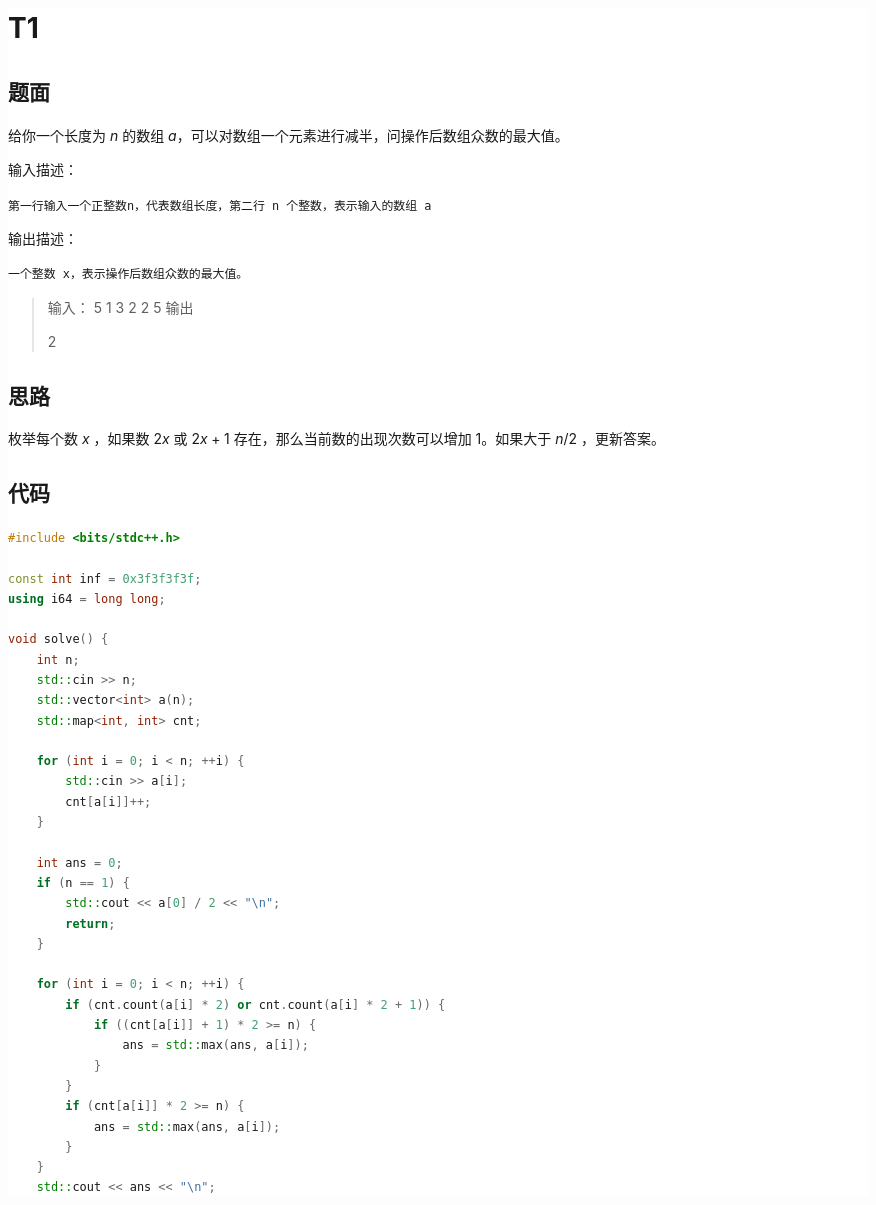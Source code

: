 # T1

## 题面

给你一个长度为 $n$ 的数组 $a$​ ，可以对数组一个元素进行减半，问操作后数组众数的最大值。

输入描述：

```
第一行输入一个正整数n，代表数组长度，第二行 n 个整数，表示输入的数组 a
```

输出描述：

```
一个整数 x，表示操作后数组众数的最大值。
```

> 输入：
> 5
> 1 3 2 2 5
> 输出
>
> 2

## 思路

枚举每个数 $x$ ，如果数 $2x$ 或 $2x+1$ 存在，那么当前数的出现次数可以增加 $1$。如果大于 $n/2$ ，更新答案。 

## 代码 

```cpp
#include <bits/stdc++.h>

const int inf = 0x3f3f3f3f;
using i64 = long long;

void solve() {
    int n;
    std::cin >> n;
    std::vector<int> a(n);
    std::map<int, int> cnt;
    
    for (int i = 0; i < n; ++i) {
    	std::cin >> a[i];
    	cnt[a[i]]++;
    }
	
    int ans = 0;
    if (n == 1) {
    	std::cout << a[0] / 2 << "\n";
    	return;
    }

    for (int i = 0; i < n; ++i) {
    	if (cnt.count(a[i] * 2) or cnt.count(a[i] * 2 + 1)) {
    		if ((cnt[a[i]] + 1) * 2 >= n) {
    			ans = std::max(ans, a[i]);
    		}
    	}
    	if (cnt[a[i]] * 2 >= n) {
    		ans = std::max(ans, a[i]);
    	}
    }
    std::cout << ans << "\n";
```